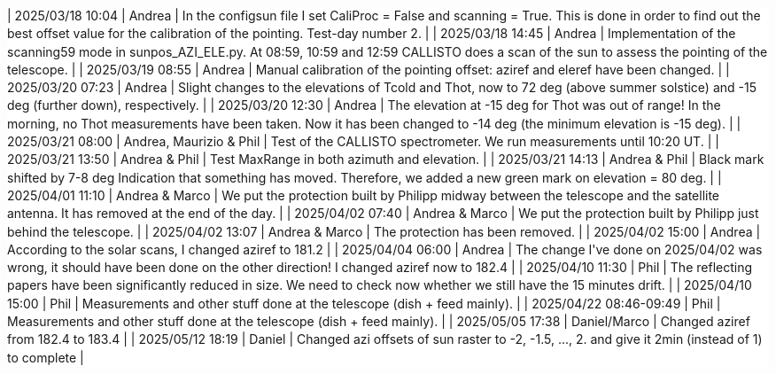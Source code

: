 | 2025/03/18 10:04       | Andrea | In the configsun file I set CaliProc = False and scanning = True. This is done in order to find out the best offset value for the calibration of the pointing. Test-day number 2. |
| 2025/03/18 14:45       | Andrea | Implementation of the scanning59 mode in sunpos_AZI_ELE.py. At 08:59, 10:59 and 12:59 CALLISTO does a scan of the sun to assess the pointing of the telescope. |
| 2025/03/19 08:55       | Andrea | Manual calibration of the pointing offset: aziref and eleref have been changed. |
| 2025/03/20 07:23       | Andrea | Slight changes to the elevations of Tcold and Thot, now to 72 deg (above summer solstice) and -15 deg (further down), respectively. |
| 2025/03/20 12:30       | Andrea | The elevation at -15 deg for Thot was out of range! In the morning, no Thot measurements have been taken. Now it has been changed to -14 deg (the minimum elevation is -15 deg). |
| 2025/03/21 08:00       | Andrea, Maurizio & Phil | Test of the CALLISTO spectrometer. We run measurements until 10:20 UT. |
| 2025/03/21 13:50       | Andrea & Phil | Test MaxRange in both azimuth and elevation. |
| 2025/03/21 14:13       | Andrea & Phil | Black mark shifted by 7-8 deg Indication that something has moved. Therefore, we added a new green mark on elevation = 80 deg. |
| 2025/04/01 11:10       | Andrea & Marco | We put the protection built by Philipp midway between the telescope and the satellite antenna. It has removed at the end of the day. |
| 2025/04/02 07:40       | Andrea & Marco | We put the protection built by Philipp just behind the telescope. |
| 2025/04/02 13:07       | Andrea & Marco | The protection has been removed. |
| 2025/04/02 15:00       | Andrea | According to the solar scans, I changed aziref to 181.2 |
| 2025/04/04 06:00       | Andrea | The change I've done on 2025/04/02 was wrong, it should have been done on the other direction! I changed aziref now to 182.4 |
| 2025/04/10 11:30       | Phil | The reflecting papers have been significantly reduced in size. We need to check now whether we still have the 15 minutes drift. |
| 2025/04/10 15:00       | Phil | Measurements and other stuff done at the telescope (dish + feed mainly). |
| 2025/04/22 08:46-09:49 | Phil | Measurements and other stuff done at the telescope (dish + feed mainly). |
| 2025/05/05 17:38       | Daniel/Marco  | Changed aziref from 182.4 to 183.4 |
| 2025/05/12 18:19       | Daniel        | Changed azi offsets of sun raster to -2, -1.5, ..., 2. and give it 2min (instead of 1) to complete |